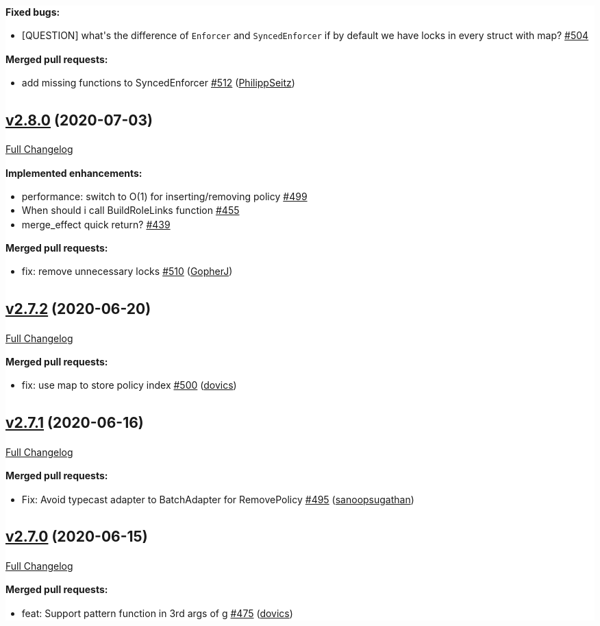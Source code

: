 **Fixed bugs:**

- \[QUESTION\] what's the difference of `Enforcer` and `SyncedEnforcer` if by default we have locks in every struct with map? [\#504](https://github.com/casbin/casbin/issues/504)

**Merged pull requests:**

- add missing functions to SyncedEnforcer [\#512](https://github.com/casbin/casbin/pull/512) ([PhilippSeitz](https://github.com/PhilippSeitz))

## [v2.8.0](https://github.com/casbin/casbin/tree/v2.8.0) (2020-07-03)

[Full Changelog](https://github.com/casbin/casbin/compare/v2.7.2...v2.8.0)

**Implemented enhancements:**

- performance:  switch to O\(1\) for inserting/removing policy  [\#499](https://github.com/casbin/casbin/issues/499)
- When should i call BuildRoleLinks function [\#455](https://github.com/casbin/casbin/issues/455)
- merge\_effect quick return? [\#439](https://github.com/casbin/casbin/issues/439)

**Merged pull requests:**

- fix: remove unnecessary locks [\#510](https://github.com/casbin/casbin/pull/510) ([GopherJ](https://github.com/GopherJ))

## [v2.7.2](https://github.com/casbin/casbin/tree/v2.7.2) (2020-06-20)

[Full Changelog](https://github.com/casbin/casbin/compare/v2.7.1...v2.7.2)

**Merged pull requests:**

- fix: use map to store policy index [\#500](https://github.com/casbin/casbin/pull/500) ([dovics](https://github.com/dovics))

## [v2.7.1](https://github.com/casbin/casbin/tree/v2.7.1) (2020-06-16)

[Full Changelog](https://github.com/casbin/casbin/compare/v2.7.0...v2.7.1)

**Merged pull requests:**

- Fix: Avoid typecast adapter to BatchAdapter for RemovePolicy [\#495](https://github.com/casbin/casbin/pull/495) ([sanoopsugathan](https://github.com/sanoopsugathan))

## [v2.7.0](https://github.com/casbin/casbin/tree/v2.7.0) (2020-06-15)

[Full Changelog](https://github.com/casbin/casbin/compare/v2.6.12...v2.7.0)

**Merged pull requests:**

- feat: Support pattern function in 3rd args of g [\#475](https://github.com/casbin/casbin/pull/475) ([dovics](https://github.com/dovics))
